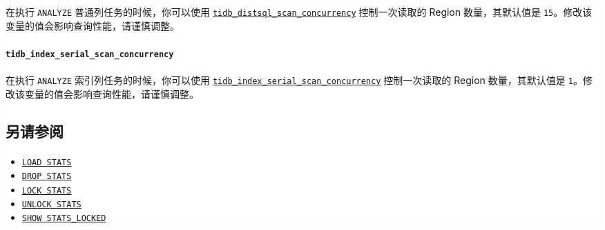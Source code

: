 在执行 `ANALYZE` 普通列任务的时候，你可以使用 [`tidb_distsql_scan_concurrency`](/system-variables.md#tidb_distsql_scan_concurrency) 控制一次读取的 Region 数量，其默认值是 `15`。修改该变量的值会影响查询性能，请谨慎调整。

#### `tidb_index_serial_scan_concurrency`

在执行 `ANALYZE` 索引列任务的时候，你可以使用 [`tidb_index_serial_scan_concurrency`](/system-variables.md#tidb_index_serial_scan_concurrency) 控制一次读取的 Region 数量，其默认值是 `1`。修改该变量的值会影响查询性能，请谨慎调整。

## 另请参阅

* [`LOAD STATS`](/sql-statements/sql-statement-load-stats.md)
* [`DROP STATS`](/sql-statements/sql-statement-drop-stats.md)
* [`LOCK STATS`](/sql-statements/sql-statement-lock-stats.md)
* [`UNLOCK STATS`](/sql-statements/sql-statement-unlock-stats.md)
* [`SHOW STATS_LOCKED`](/sql-statements/sql-statement-show-stats-locked.md)